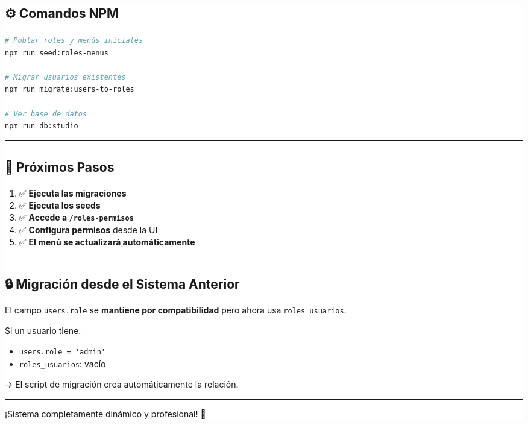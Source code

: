 
## ⚙️ **Comandos NPM**

```bash
# Poblar roles y menús iniciales
npm run seed:roles-menus

# Migrar usuarios existentes
npm run migrate:users-to-roles

# Ver base de datos
npm run db:studio
```

---

## 🎯 **Próximos Pasos**

1. ✅ **Ejecuta las migraciones**
2. ✅ **Ejecuta los seeds**
3. ✅ **Accede a `/roles-permisos`**
4. ✅ **Configura permisos** desde la UI
5. ✅ **El menú se actualizará automáticamente**

---

## 🔒 **Migración desde el Sistema Anterior**

El campo `users.role` se **mantiene por compatibilidad** pero ahora usa `roles_usuarios`.

Si un usuario tiene:
- `users.role = 'admin'`
- `roles_usuarios`: vacío

→ El script de migración crea automáticamente la relación.

---

¡Sistema completamente dinámico y profesional! 🚀

